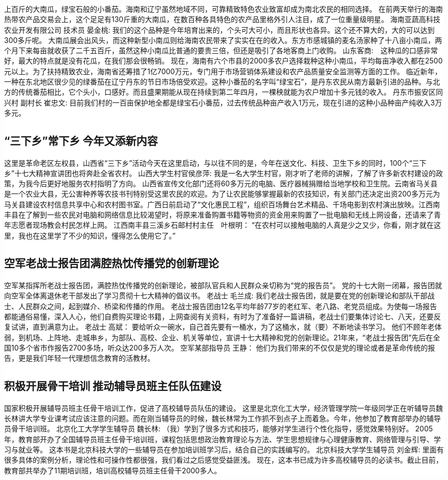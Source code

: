 上百斤的大南瓜，绿宝石般的小番茄。海南和辽宁虽然地域不同，可靠精致特色农业致富却成为南北农民的相同选择。
在前两天举行的海南热带农产品交易会上，这个足足有130斤重的大南瓜，在数百种各具特色的农产品里格外引人注目，成了一位重量级明星。
海南亚蔬高科技农业开发有限公司 技术员 晏金桃:
我们的这个品种是今年培育出来的，个头可大可小，而且形状也各异。这个还不算大的，大的可以达到300多斤呢。
大南瓜展会出风头，而这种新型小南瓜则给海南农民带来了实实在在的收入。东方市感城镇的麦名汤家种了十八亩小南瓜，两个月下来每亩就收获了二千五百斤，虽然这种小南瓜比普通的要贵三倍，但还是吸引了各地客商上门收购。
山东客商:　这种瓜的口感非常好，最大的特点就是没有花瓜，在我们那会很畅销。
现在，海南有六个市县的2000多农户选择栽种这种小南瓜，平均每亩净收入都在2500元以上。为了扶持精致农业，海南省还筹措了1亿7000万元，专门用于市场营销体系建设和农产品质量安全监测等方面的工作。
临近新年，一种在东北地区很少见的绿番茄在辽宁丹东的节日市场倍受欢迎。这种小番茄的名字叫“绿宝石”，是丹东农民从南方最新引进的品种。与北方的传统番茄相比，它个头小，口感好。而且盛果期能从现在持续到第二年四月，一棵秧就能为农户增加十多元钱的收入。
丹东市振安区同兴村 副村长 崔忠文: 
目前我们村的一百亩保护地全都是绿宝石小番茄，过去传统品种亩产收入1万元，现在引进的这种小品种亩产纯收入3万多元。


## “三下乡”常下乡 今年又添新内容


这里是革命老区左权县，山西省“三下乡”活动今天在这里启动，与以往不同的是，今年在送文化、科技、卫生下乡的同时，100个“三下乡”十七大精神宣讲团也将奔赴全省农村。
山西大学生村官侯彦萍:
我是一名大学生村官，刚才听了老师的讲解，了解了许多新农村建设的政策，为我今后更好地服务农村指明了方向。
山西省宣传文化部门还将60多万元的电脑、医疗器械捐赠给当地学校和卫生院。云南省马关县是一个农业大县，无公害种养等农技书刊特别受这里农民的欢迎。为了让农民能够掌握最新的农技知识，有关部门还决定出资200多万元为马关县建设农村信息共享中心和农村图书室。广西日前启动了“文化惠民工程”，组织百场舞台艺术精品、千场电影到农村演出放映。江西南丰县在了解到一些农民对电脑和网络信息比较渴望时，将原来准备购置书籍等物资的资金用来购置了一批电脑和无线上网设备，还请来了青年志愿者现场教会村民怎样上网。
江西南丰县三溪乡石邮村村主任　叶根明：
“在农村可以接触电脑的人真是少之又少，你看，刚才就在这里，我也在这里学了不少的知识，懂得怎么使用它了。”


## 空军老战士报告团满腔热忱传播党的创新理论


空军某指挥所老战士报告团，满腔热忱传播党的创新理论，被部队官兵和人民群众亲切称为“党的报告员”。
党的十七大刚一闭幕，报告团就向空军全体离退休老干部发出了学习贯彻十七大精神的倡议书。
老战士 毛兰成:
我们老战士报告团，就是要在党的创新理论和部队干部战士、人民群众之间，起到媒介、桥梁和传播的作用。
老战士报告团由12名平均年龄77岁的老红军、老八路、老党员组成。为使每一场报告都能通俗易懂，深入人心，他们自费购买理论书籍，上网查阅有关资料，有时为了准备好一篇讲稿，老战士们要集体讨论七、八天，还要反复试讲，直到满意为止。
老战士 高斌：
要给听众一碗水，自己首先要有一桶水，为了这桶水，就（要）不断地读书学习。
他们不顾年老体弱，到机场、上阵地、走城串乡，为部队、高校、企业、机关等单位，宣讲十七大精神和党的创新理论。21年来，“老战士报告团”先后在全国10多个省市作报告2700多场，听众达200多万人次。
空军某部指导员 王静：
他们为我们带来的不仅仅是党的理论或者是革命传统的报告，更是我们年轻一代理想信念教育的活教材。


## 积极开展骨干培训 推动辅导员班主任队伍建设


国家积极开展辅导员班主任骨干培训工作，促进了高校辅导员队伍的建设。
这里是北京化工大学，经济管理学院一年级同学正在听辅导员魏长林讲大学专业课考试应该注意的问题。而在刚当辅导员的时候，魏长林常为工作抓不到点子上而着急。今年，他参加了教育部举办的辅导员骨干培训班。
北京化工大学学生辅导员 魏长林:
（我）学到了很多方式和技巧，能够对学生进行个性化指导，感觉效果特别好。
2005年，教育部开办了全国辅导员班主任骨干培训班，课程包括思想政治教育理论与方法、学生思想规律与心理健康教育、网络管理与引导、学习与就业等。
这本书是北京科技大学的一些辅导员在参加培训班学习后，结合自己的实践编写的。
北京科技大学学生辅导员 刘金辉:
里面有很多具体的案例分析，理论性和可操作性都很强，我们看过之后感觉受益匪浅。
现在，这本书已成为许多高校辅导员的必读书。截止目前，教育部共举办了11期培训班，培训高校辅导员班主任骨干2000多人。
